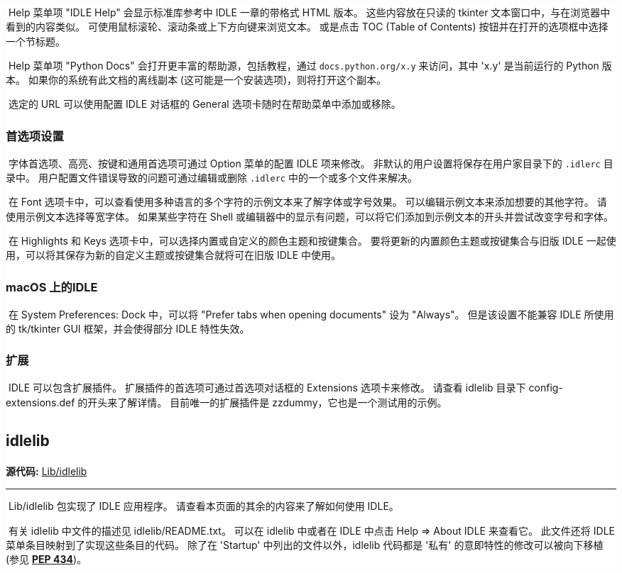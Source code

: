​	Help 菜单项 "IDLE Help" 会显示标准库参考中 IDLE 一章的带格式 HTML 版本。 这些内容放在只读的 tkinter 文本窗口中，与在浏览器中看到的内容类似。 可使用鼠标滚轮、滚动条或上下方向键来浏览文本。 或是点击 TOC (Table of Contents) 按钮并在打开的选项框中选择一个节标题。

​	Help 菜单项 "Python Docs" 会打开更丰富的帮助源，包括教程，通过 `docs.python.org/x.y` 来访问，其中 'x.y' 是当前运行的 Python 版本。 如果你的系统有此文档的离线副本 (这可能是一个安装选项)，则将打开这个副本。

​	选定的 URL 可以使用配置 IDLE 对话框的 General 选项卡随时在帮助菜单中添加或移除。



### 首选项设置

​	字体首选项、高亮、按键和通用首选项可通过 Option 菜单的配置 IDLE 项来修改。 非默认的用户设置将保存在用户家目录下的 `.idlerc` 目录中。 用户配置文件错误导致的问题可通过编辑或删除 `.idlerc` 中的一个或多个文件来解决。

​	在 Font 选项卡中，可以查看使用多种语言的多个字符的示例文本来了解字体或字号效果。 可以编辑示例文本来添加想要的其他字符。 请使用示例文本选择等宽字体。 如果某些字符在 Shell 或编辑器中的显示有问题，可以将它们添加到示例文本的开头并尝试改变字号和字体。

​	在 Highlights 和 Keys 选项卡中，可以选择内置或自定义的颜色主题和按键集合。 要将更新的内置颜色主题或按键集合与旧版 IDLE 一起使用，可以将其保存为新的自定义主题或按键集合就将可在旧版 IDLE 中使用。

### macOS 上的IDLE

​	在 System Preferences: Dock 中，可以将 "Prefer tabs when opening documents" 设为 "Always"。 但是该设置不能兼容 IDLE 所使用的 tk/tkinter GUI 框架，并会使得部分 IDLE 特性失效。

### 扩展

​	IDLE 可以包含扩展插件。 扩展插件的首选项可通过首选项对话框的 Extensions 选项卡来修改。 请查看 idlelib 目录下 config-extensions.def 的开头来了解详情。 目前唯一的扩展插件是 zzdummy，它也是一个测试用的示例。



## idlelib

**源代码:** [Lib/idlelib](https://github.com/python/cpython/tree/3.13/Lib/idlelib)

------

​	Lib/idlelib 包实现了 IDLE 应用程序。 请查看本页面的其余的内容来了解如何使用 IDLE。

​	有关 idlelib 中文件的描述见 idlelib/README.txt。 可以在 idlelib 中或者在 IDLE 中点击 Help => About IDLE 来查看它。 此文件还将 IDLE 菜单条目映射到了实现这些条目的代码。 除了在 'Startup' 中列出的文件以外，idlelib 代码都是 '私有' 的意即特性的修改可以被向下移植 (参见 [**PEP 434**](https://peps.python.org/pep-0434/))。

